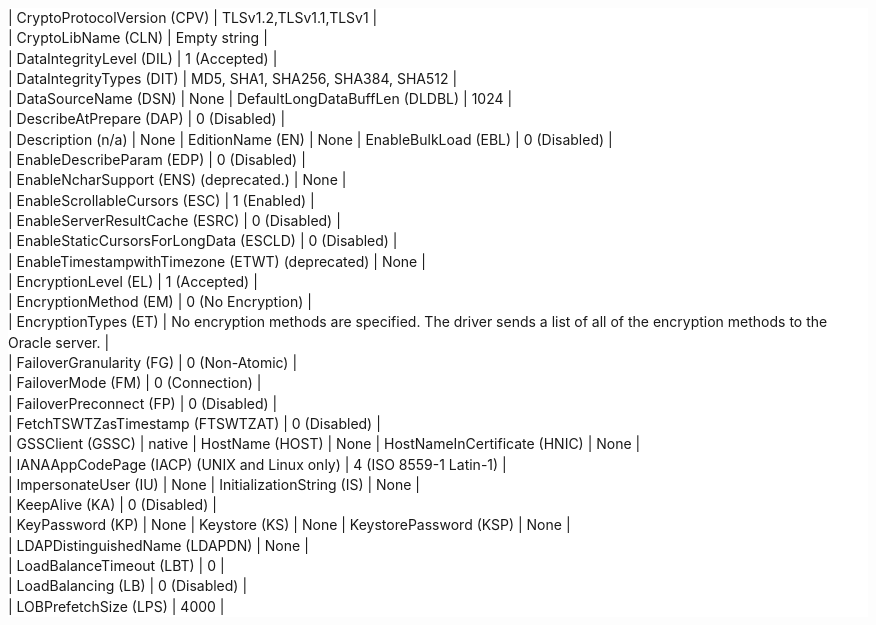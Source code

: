 | CryptoProtocolVersion (CPV) | TLSv1.2,TLSv1.1,TLSv1 |  
| CryptoLibName (CLN) | Empty string |  
| DataIntegrityLevel (DIL) | 1 (Accepted) |  
| DataIntegrityTypes (DIT) | MD5, SHA1, SHA256, SHA384, SHA512 |  
| DataSourceName (DSN) | None
| DefaultLongDataBuffLen (DLDBL) | 1024 |  
| DescribeAtPrepare (DAP) | 0 (Disabled) |  
| Description (n/a) | None
| EditionName (EN) | None
| EnableBulkLoad (EBL) | 0 (Disabled) |  
| EnableDescribeParam (EDP) | 0 (Disabled) |  
| EnableNcharSupport (ENS) (deprecated.) | None |  
| EnableScrollableCursors (ESC) | 1 (Enabled) |  
| EnableServerResultCache (ESRC) | 0 (Disabled) |  
| EnableStaticCursorsForLongData (ESCLD) | 0 (Disabled) |  
| EnableTimestampwithTimezone (ETWT) (deprecated) | None |  
| EncryptionLevel (EL) | 1 (Accepted) |  
| EncryptionMethod (EM) | 0 (No Encryption) |  
| EncryptionTypes (ET) | No encryption methods are specified. The driver sends a list of all of the encryption methods to the Oracle server. |  
| FailoverGranularity (FG) | 0 (Non-Atomic) |  
| FailoverMode (FM) | 0 (Connection) |  
| FailoverPreconnect (FP) | 0 (Disabled) |  
| FetchTSWTZasTimestamp (FTSWTZAT) | 0 (Disabled) |  
| GSSClient (GSSC) | native
| HostName (HOST) | None
| HostNameInCertificate (HNIC) | None |  
| IANAAppCodePage (IACP) (UNIX and Linux only) | 4 (ISO 8559-1 Latin-1) |  
| ImpersonateUser (IU) | None
| InitializationString (IS) | None |  
| KeepAlive (KA) | 0 (Disabled) |  
| KeyPassword (KP) | None
| Keystore (KS) | None
| KeystorePassword (KSP) | None |  
| LDAPDistinguishedName (LDAPDN) | None |  
| LoadBalanceTimeout (LBT) | 0 |  
| LoadBalancing (LB) | 0 (Disabled) |  
| LOBPrefetchSize (LPS) | 4000 |  